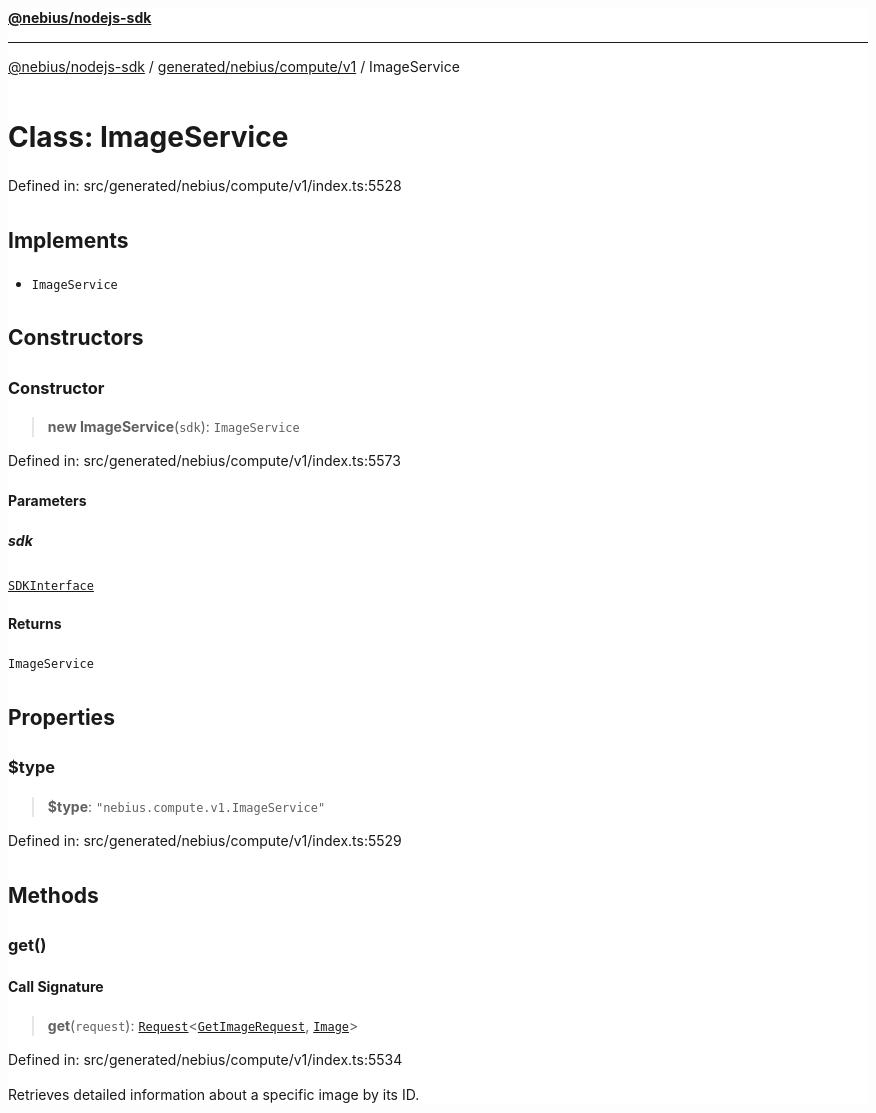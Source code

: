 [**@nebius/nodejs-sdk**](../../../../../README.md)

***

[@nebius/nodejs-sdk](../../../../../README.md) / [generated/nebius/compute/v1](../README.md) / ImageService

# Class: ImageService

Defined in: src/generated/nebius/compute/v1/index.ts:5528

## Implements

- `ImageService`

## Constructors

### Constructor

> **new ImageService**(`sdk`): `ImageService`

Defined in: src/generated/nebius/compute/v1/index.ts:5573

#### Parameters

##### sdk

[`SDKInterface`](../../../../../sdk/interfaces/SDKInterface.md)

#### Returns

`ImageService`

## Properties

### $type

> **$type**: `"nebius.compute.v1.ImageService"`

Defined in: src/generated/nebius/compute/v1/index.ts:5529

## Methods

### get()

#### Call Signature

> **get**(`request`): [`Request`](../../../../../runtime/request/classes/Request.md)\<[`GetImageRequest`](../interfaces/GetImageRequest.md), [`Image`](../interfaces/Image.md)\>

Defined in: src/generated/nebius/compute/v1/index.ts:5534

Retrieves detailed information about a specific image by its ID.
